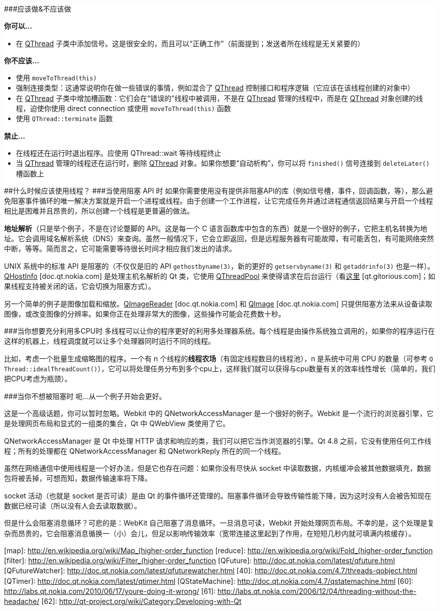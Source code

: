 ###应该做&不应该做

**你可以…**

- 在 [QThread][] 子类中添加信号。这是很安全的，而且可以“正确工作”（前面提到；发送者所在线程是无关紧要的）

**你不应该…**

- 使用 `moveToThread(this)`
- 强制连接类型：这通常说明你在做一些错误的事情，例如混合了 [QThread][] 控制接口和程序逻辑（它应该在该线程创建的对象中）
- 在 [QThread][] 子类中增加槽函数：它们会在“错误的”线程中被调用，不是在 [QThread][] 管理的线程中，而是在 [QThread][] 对象创建的线程，迫使你使用 direct connection 或使用 `moveToThread(this)` 函数
- 使用 `QThread::terminate` 函数

**禁止…**

- 在线程还在运行时退出程序。应使用 QThread::wait 等待线程终止
- 当 [QThread][] 管理的线程还在运行时，删除 [QThread][] 对象。如果你想要“自动析构”，你可以将 `finished()` 信号连接到 `deleteLater()` 槽函数上


##什么时候应该使用线程？
###当使用阻塞 API 时
如果你需要使用没有提供非阻塞API的库（例如信号槽，事件，回调函数，等），那么避免阻塞事件循环的唯一解决方案就是开启一个进程或线程。由于创建一个工作进程，让它完成任务并通过进程通信返回结果与开启一个线程相比是困难并且昂贵的，所以创建一个线程是更普遍的做法。

**地址解析**（只是举个例子，不是在讨论蹩脚的 API。这是每一个 C 语言函数库中包含的东西）就是一个很好的例子，它把主机名转换为地址。它会调用域名解析系统（DNS）来查询。虽然一般情况下，它会立即返回，但是远程服务器有可能故障，有可能丢包，有可能网络突然中断，等等。简而言之，它可能需要等待很长时间才相应我们发出的请求。

UNIX 系统中的标准 API 是阻塞的（不仅仅是旧的 API `gethostbyname(3)`，新的更好的 `getservbyname(3)` 和 `getaddrinfo(3)` 也是一样）。[QHostInfo][] [doc.qt.nokia.com] 是处理主机名解析的 Qt 类，它使用 [QThreadPool][] 来使得请求在后台运行（看[这里][50] [qt.gitorious.com]；如果线程支持被关闭的话，它会切换为阻塞方式）。

  [QHostInfo]: http://doc.qt.nokia.com/latest/qhostinfo.html
  [50]: http://qt.gitorious.com/qt/qt/blobs/master/src/network/kernel/qhostinfo.cpp

另一个简单的例子是图像加载和缩放。[QImageReader][] [doc.qt.nokia.com] 和 [QImage][] [doc.qt.nokia.com] 只提供阻塞方法来从设备读取图像，或改变图像的分辨率。如果你正在处理非常大的图像，这些操作可能会花费数十秒。

  [QImageReader]: http://doc.qt.nokia.com/latest/qimagereader.html
  [QImage]: http://doc.qt.nokia.com/latest/qimage.html


###当你想要充分利用多CPU时
多线程可以让你的程序更好的利用多处理器系统。每个线程是由操作系统独立调用的，如果你的程序运行在这样的机器上，线程调度就可以让多个处理器同时运行不同的线程。

比如，考虑一个批量生成缩略图的程序。一个有 n 个线程的**线程农场**（有固定线程数目的线程池），n 是系统中可用 CPU 的数量（可参考 `QThread::idealThreadCount()`），它可以将处理任务分布到多个cpu上，这样我们就可以获得与cpu数量有关的效率线性增长（简单的，我们把CPU考虑为瓶颈）。


###当你不想被阻塞时
呃…从一个例子开始会更好。

这是一个高级话题，你可以暂时忽略。Webkit 中的 QNetworkAccessManager 是一个很好的例子。Webkit 是一个流行的浏览器引擎，它是处理网页布局和显式的一组类的集合，Qt 中 QWebView 类使用了它。

QNetworkAccessManager 是 Qt 中处理 HTTP 请求和响应的类，我们可以把它当作浏览器的引擎。Qt 4.8 之前，它没有使用任何工作线程；所有的处理都在 QNetworkAccessManager 和 QNetworkReply 所在的同一个线程。

虽然在网络通信中使用线程是一个好办法，但是它也存在问题：如果你没有尽快从 socket 中读取数据，内核缓冲会被其他数据填充，数据包将被丢掉，可想而知，数据传输速率将下降。

socket 活动（也就是 socket 是否可读）是由 Qt 的事件循环还管理的。阻塞事件循环会导致传输性能下降，因为这时没有人会被告知现在数据已经可读（所以没有人会去读取数据）。

但是什么会阻塞消息循环？可悲的是：WebKit 自己阻塞了消息循环。一旦消息可读，Webkit 开始处理网页布局。不幸的是，这个处理是复杂而昂贵的，它会阻塞消息循换一（小）会儿，但足以影响传输效率（宽带连接这里起到了作用，在短短几秒内就可填满内核缓存）。


  [wiki]: http://qt-project.org/wiki/
  [QThread]: http://doc.qt.nokia.com/latest/qthread.html
  [00]: http://qt-project.org/wiki/Threads_Events_QObjects
  [01]: http://qt-project.org/member/5319
  [02]: http://developer.qt.nokia.com/forums/viewthread/2423/
  [ccas]: http://creativecommons.org/licenses/by-sa/2.5/
  [10]: irc://irc.freenode.net/#qt
  [11]: http://qt-project.org/doc/qt-4.8/threads.html#recommended-reading
  [QObject]: http://doc.qt.nokia.com/latest/qobject.html
  [13]: http://doc.qt.nokia.com/latest/threads-reentrancy.html
  [20]: http://doc.qt.nokia.com/latest/eventsandfilters.html
  [21]: http://doc.qt.nokia.com/qq/qq11-events.html
  [QEvent]: http://doc.qt.nokia.com/latest/qevent.html
  [QEventLoop]: http://doc.qt.nokia.com/latest/qeventloop.html
  [30]: http://doc.qt.nokia.com/latest/fine-tuning-features.html
  [QRunnable]: http://doc.qt.nokia.com/latest/qrunnable.html
  [QtConcurrent]: http://doc.qt.nokia.com/latest/threads-qtconcurrent.html
  [QThreadPool]: http://doc.qt.nokia.com/latest/qthreadpool.html
  [map]: http://en.wikipedia.org/wiki/Map_(higher-order_function
  [reduce]: http://en.wikipedia.org/wiki/Fold_(higher-order_function
  [filter]: http://en.wikipedia.org/wiki/Filter_(higher-order_function
  [QFuture]: http://doc.qt.nokia.com/latest/qfuture.html
  [QFutureWatcher]: http://doc.qt.nokia.com/latest/qfuturewatcher.html
  [40]: http://doc.qt.nokia.com/4.7/threads-qobject.html
  [QTimer]: http://doc.qt.nokia.com/latest/qtimer.html
  [QStateMachine]: http://doc.qt.nokia.com/4.7/qstatemachine.html
  [60]: http://labs.qt.nokia.com/2010/06/17/youre-doing-it-wrong/
  [61]: http://labs.qt.nokia.com/2006/12/04/threading-without-the-headache/
  [62]: http://qt-project.org/wiki/Category:Developing-with-Qt
